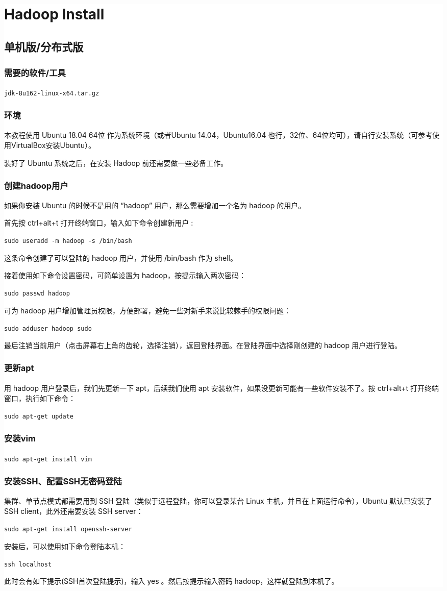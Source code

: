 # Hadoop Install

## 单机版/分布式版

### 需要的软件/工具
```shell script
jdk-8u162-linux-x64.tar.gz
```
### 环境
本教程使用 Ubuntu 18.04 64位 作为系统环境（或者Ubuntu 14.04，Ubuntu16.04 也行，32位、64位均可），请自行安装系统（可参考使用VirtualBox安装Ubuntu）。

装好了 Ubuntu 系统之后，在安装 Hadoop 前还需要做一些必备工作。

### 创建hadoop用户
如果你安装 Ubuntu 的时候不是用的 “hadoop” 用户，那么需要增加一个名为 hadoop 的用户。

首先按 ctrl+alt+t 打开终端窗口，输入如下命令创建新用户 :

```shell script
sudo useradd -m hadoop -s /bin/bash
```
这条命令创建了可以登陆的 hadoop 用户，并使用 /bin/bash 作为 shell。

接着使用如下命令设置密码，可简单设置为 hadoop，按提示输入两次密码：
```shell script
sudo passwd hadoop
```
可为 hadoop 用户增加管理员权限，方便部署，避免一些对新手来说比较棘手的权限问题：
```shell script
sudo adduser hadoop sudo
```
最后注销当前用户（点击屏幕右上角的齿轮，选择注销），返回登陆界面。在登陆界面中选择刚创建的 hadoop 用户进行登陆。

### 更新apt
用 hadoop 用户登录后，我们先更新一下 apt，后续我们使用 apt 安装软件，如果没更新可能有一些软件安装不了。按 ctrl+alt+t 打开终端窗口，执行如下命令：
```shell script
sudo apt-get update
```

### 安装vim
```shell script
sudo apt-get install vim
```

### 安装SSH、配置SSH无密码登陆
集群、单节点模式都需要用到 SSH 登陆（类似于远程登陆，你可以登录某台 Linux 主机，并且在上面运行命令），Ubuntu 默认已安装了 SSH client，此外还需要安装 SSH server：
```shell script
sudo apt-get install openssh-server
```
安装后，可以使用如下命令登陆本机：
```shell script
ssh localhost
```
此时会有如下提示(SSH首次登陆提示)，输入 yes 。然后按提示输入密码 hadoop，这样就登陆到本机了。
